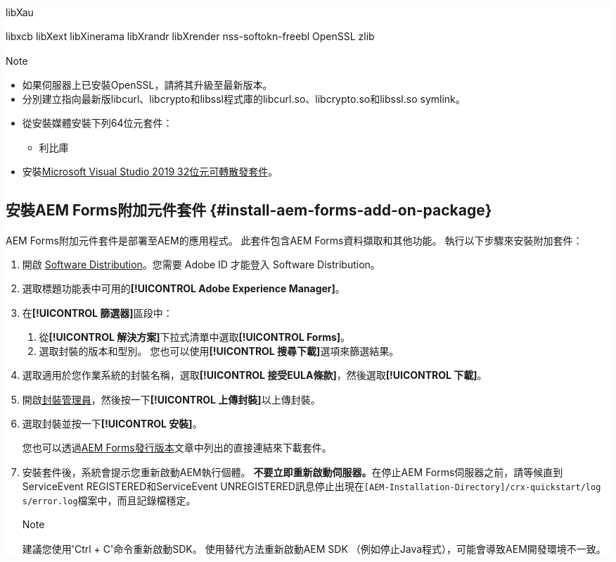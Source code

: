    <td><p>libXau</p> </td>
   <td>libxcb</td>
  </tr>
  <tr>
   <td>libXext</td>
   <td>libXinerama</td>
   <td>libXrandr</td>
   <td>libXrender</td>
  </tr>
  <tr>
   <td>nss-softokn-freebl</td>
   <td>OpenSSL</td>
   <td>zlib</td>
   <td> </td>
  </tr>
 </tbody>
</table>

>[!NOTE]
>
>* 如果伺服器上已安裝OpenSSL，請將其升級至最新版本。
>* 分別建立指向最新版libcurl、libcrypto和libssl程式庫的libcurl.so、libcrypto.so和libssl.so symlink。
>

* 從安裝媒體安裝下列64位元套件：

   * 利比庫

* 安裝[Microsoft Visual Studio 2019 32位元可轉散發套件](https://learn.microsoft.com/en-us/cpp/windows/latest-supported-vc-redist?view=msvc-170)。


## 安裝AEM Forms附加元件套件 {#install-aem-forms-add-on-package}

AEM Forms附加元件套件是部署至AEM的應用程式。 此套件包含AEM Forms資料擷取和其他功能。 執行以下步驟來安裝附加套件：

1. 開啟 [Software Distribution](https://experience.adobe.com/downloads)。您需要 Adobe ID 才能登入 Software Distribution。
1. 選取標題功能表中可用的&#x200B;**[!UICONTROL Adobe Experience Manager]**。
1. 在&#x200B;**[!UICONTROL 篩選器]**&#x200B;區段中：
   1. 從&#x200B;**[!UICONTROL 解決方案]**&#x200B;下拉式清單中選取&#x200B;**[!UICONTROL Forms]**。
   2. 選取封裝的版本和型別。 您也可以使用&#x200B;**[!UICONTROL 搜尋下載]**&#x200B;選項來篩選結果。
1. 選取適用於您作業系統的封裝名稱，選取&#x200B;**[!UICONTROL 接受EULA條款]**，然後選取&#x200B;**[!UICONTROL 下載]**。
1. 開啟[封裝管理員](https://experienceleague.adobe.com/docs/experience-manager-65-lts/administering/contentmanagement/package-manager.html)，然後按一下&#x200B;**[!UICONTROL 上傳封裝]**&#x200B;以上傳封裝。
1. 選取封裝並按一下&#x200B;**[!UICONTROL 安裝]**。

   您也可以透過[AEM Forms發行版本](https://helpx.adobe.com/aem-forms/kb/aem-forms-releases.html)文章中列出的直接連結來下載套件。
1. 安裝套件後，系統會提示您重新啟動AEM執行個體。 **不要立即重新啟動伺服器。**&#x200B;在停止AEM Forms伺服器之前，請等候直到ServiceEvent REGISTERED和ServiceEvent UNREGISTERED訊息停止出現在`[AEM-Installation-Directory]/crx-quickstart/logs/error.log`檔案中，而且記錄檔穩定。

   >[!NOTE]
   >
   > 建議您使用&#39;Ctrl + C&#39;命令重新啟動SDK。 使用替代方法重新啟動AEM SDK （例如停止Java程式），可能會導致AEM開發環境不一致。
